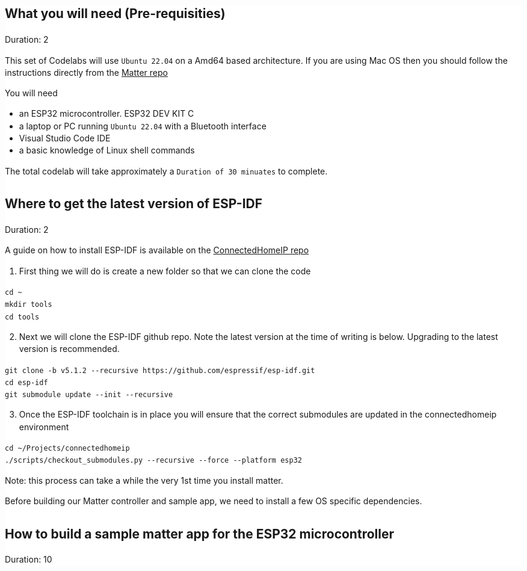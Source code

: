 
## What you will need (Pre-requisities)
Duration: 2

This set of Codelabs will use `Ubuntu 22.04` on a Amd64 based architecture. If you are using Mac OS then you should follow the instructions directly from the [Matter repo](https://github.com/project-chip/connectedhomeip/blob/master/docs/guides/BUILDING.md)

You will need
- an ESP32 microcontroller. ESP32 DEV KIT C
- a laptop or PC running `Ubuntu 22.04` with a Bluetooth interface
- Visual Studio Code IDE
- a basic knowledge of Linux shell commands

The total codelab will take approximately a `Duration of 30 minuates` to complete. 


## Where to get the latest version of ESP-IDF 
Duration: 2

A guide on how to install ESP-IDF is available on the [ConnectedHomeIP repo](https://github.com/project-chip/connectedhomeip/blob/master/docs/guides/esp32/setup_idf_chip.mdp)

1. First thing we will do is create a new folder so that we can clone the code

```shell
cd ~
mkdir tools
cd tools
```

2. Next we will clone the ESP-IDF github repo. Note the latest version at the time of writing is below. Upgrading to the latest version is recommended.

```shell
git clone -b v5.1.2 --recursive https://github.com/espressif/esp-idf.git
cd esp-idf
git submodule update --init --recursive
```

3. Once the ESP-IDF toolchain is in place you will ensure that the correct submodules 
are updated in the connectedhomeip environment

```shell
cd ~/Projects/connectedhomeip
./scripts/checkout_submodules.py --recursive --force --platform esp32
```

Note: this process can take a while the very 1st time you install matter.


Before building our Matter controller and sample app, we need to install a few OS specific dependencies.



## How to build a sample matter app for the ESP32 microcontroller
Duration: 10
